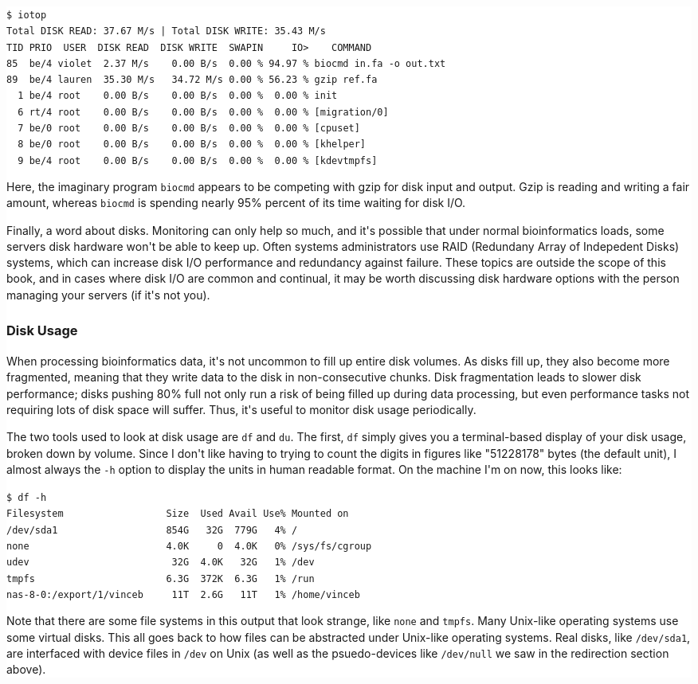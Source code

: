     $ iotop
    Total DISK READ: 37.67 M/s | Total DISK WRITE: 35.43 M/s
    TID PRIO  USER  DISK READ  DISK WRITE  SWAPIN     IO>    COMMAND
    85  be/4 violet  2.37 M/s    0.00 B/s  0.00 % 94.97 % biocmd in.fa -o out.txt
    89  be/4 lauren  35.30 M/s   34.72 M/s 0.00 % 56.23 % gzip ref.fa
      1 be/4 root    0.00 B/s    0.00 B/s  0.00 %  0.00 % init
      6 rt/4 root    0.00 B/s    0.00 B/s  0.00 %  0.00 % [migration/0]
      7 be/0 root    0.00 B/s    0.00 B/s  0.00 %  0.00 % [cpuset]
      8 be/0 root    0.00 B/s    0.00 B/s  0.00 %  0.00 % [khelper]
      9 be/4 root    0.00 B/s    0.00 B/s  0.00 %  0.00 % [kdevtmpfs]

Here, the imaginary program `biocmd` appears to be competing with gzip for
disk input and output. Gzip is reading and writing a fair amount, whereas
`biocmd` is spending nearly 95% percent of its time waiting for disk I/O.

Finally, a word about disks. Monitoring can only help so much, and it's
possible that under normal bioinformatics loads, some servers disk hardware
won't be able to keep up. Often systems administrators use RAID (Redundany
Array of Indepedent Disks) systems, which can increase disk I/O performance and
redundancy against failure. These topics are outside the scope of this book,
and in cases where disk I/O are common and continual, it may be worth
discussing disk hardware options with the person managing your servers (if it's
not you).

### Disk Usage

When processing bioinformatics data, it's not uncommon to fill up entire disk
volumes. As disks fill up, they also become more fragmented, meaning that they
write data to the disk in non-consecutive chunks. Disk fragmentation leads to
slower disk performance; disks pushing 80% full not only run a risk of being
filled up during data processing, but even performance tasks not requiring lots
of disk space will suffer. Thus, it's useful to monitor disk usage
periodically.

The two tools used to look at disk usage are `df` and `du`. The first, `df`
simply gives you a terminal-based display of your disk usage, broken down by
volume. Since I don't like having to trying to count the digits in figures like
"51228178" bytes (the default unit), I almost always the `-h` option to
display the units in human readable format. On the machine I'm on now, this
looks like:

    $ df -h
    Filesystem                  Size  Used Avail Use% Mounted on
    /dev/sda1                   854G   32G  779G   4% /
    none                        4.0K     0  4.0K   0% /sys/fs/cgroup
    udev                         32G  4.0K   32G   1% /dev
    tmpfs                       6.3G  372K  6.3G   1% /run
    nas-8-0:/export/1/vinceb     11T  2.6G   11T   1% /home/vinceb

Note that there are some file systems in this output that look strange, like
`none` and `tmpfs`. Many Unix-like operating systems use some virtual disks.
This all goes back to how files can be abstracted under Unix-like operating
systems. Real disks, like `/dev/sda1`, are interfaced with device files in
`/dev` on Unix (as well as the psuedo-devices like `/dev/null` we saw in the
redirection section above).
